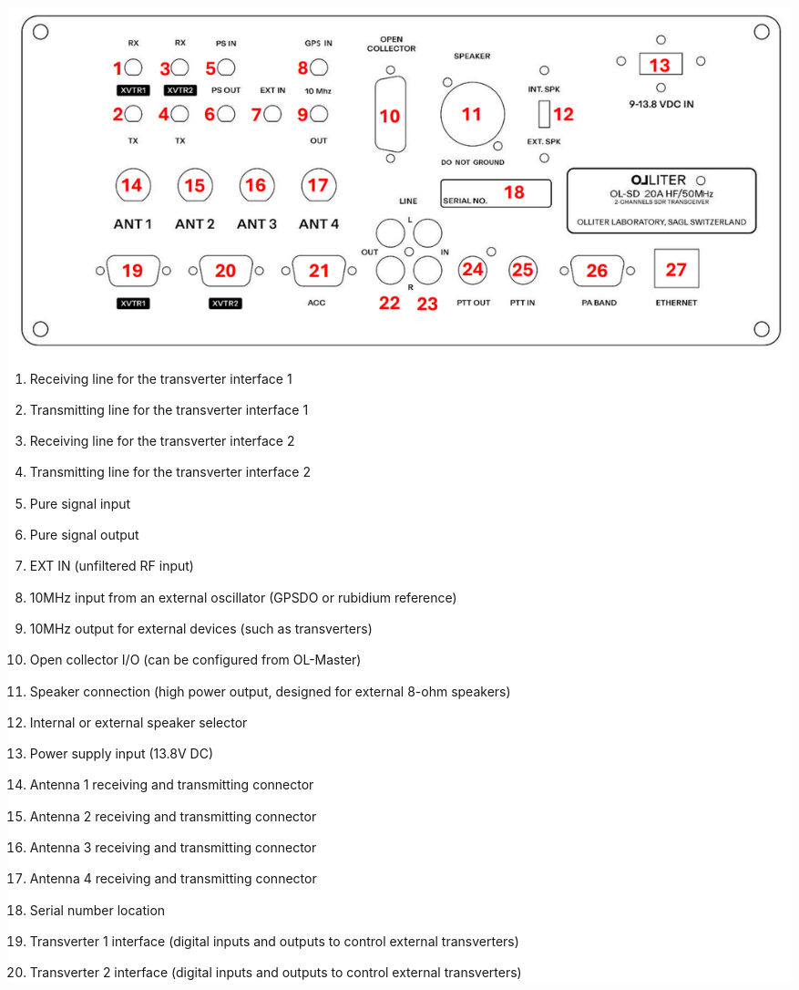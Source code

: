 ![Back panel](./resources/images/930b36d1c2b600f1abbde9dfbe439a3cb0f2817a.png)

1. Receiving line for the transverter interface 1

2. Transmitting line for the transverter interface 1

3. Receiving line for the transverter interface 2

4. Transmitting line for the transverter interface 2

5. Pure signal input

6. Pure signal output

7. EXT IN (unfiltered RF input)

8. 10MHz input from an external oscillator (GPSDO or rubidium  reference)

9. 10MHz output for external devices (such as transverters)

10. Open collector I/O (can be configured from OL-Master)

11. Speaker connection (high power output, designed for external 8-ohm speakers)

12. Internal or external speaker selector

13. Power supply input (13.8V DC)

14. Antenna 1 receiving and transmitting connector

15. Antenna 2 receiving and transmitting connector

16. Antenna 3 receiving and transmitting connector

17. Antenna 4 receiving and transmitting connector

18. Serial number location

19. Transverter 1 interface (digital inputs and outputs to control external transverters)

20. Transverter 2 interface (digital inputs and outputs to control external transverters)
